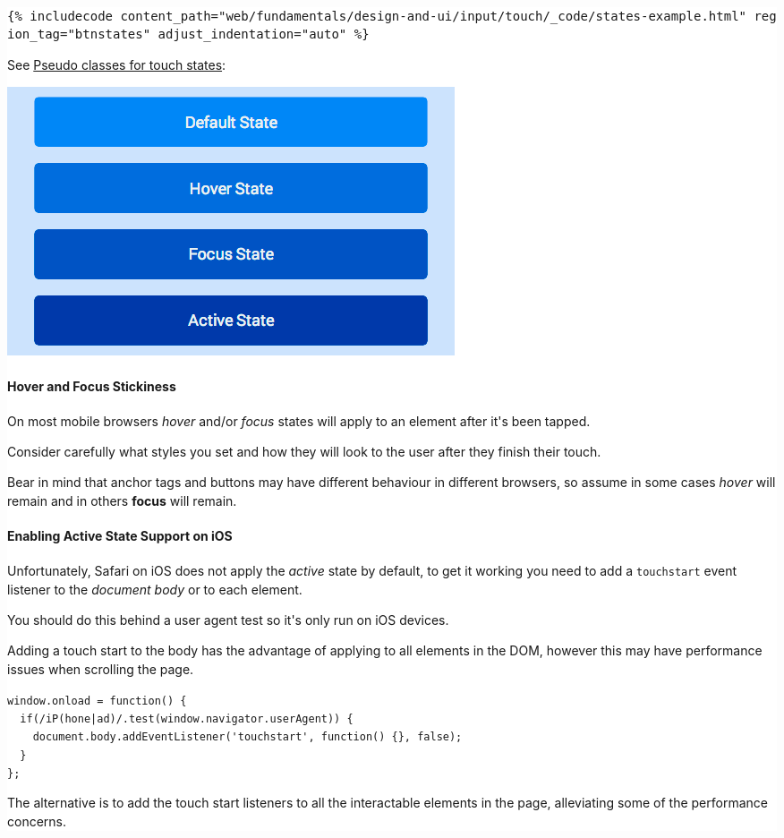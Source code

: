 <pre class="prettyprint">
{% includecode content_path="web/fundamentals/design-and-ui/input/touch/_code/states-example.html" region_tag="btnstates" adjust_indentation="auto" %}
</pre>

See [Pseudo classes for touch states](#pseudo-classes-for-touch-states):

![Image illustrating the different colors for button states](images/button-states.png)

#### Hover and Focus Stickiness

On most mobile browsers *hover* and/or *focus* states will apply to an element
after it's been tapped.

Consider carefully what styles you set and how they will look to the user after
they finish their touch.

Bear in mind that anchor tags and buttons may have different behaviour in
different browsers, so assume in some cases *hover* will remain and in others
**focus** will remain.

#### Enabling Active State Support on iOS

Unfortunately, Safari on iOS does not apply the *active* state by default, to
get it working you need to add a `touchstart` event listener to the *document
body* or to each element.

You should do this behind a user agent test so it's only run on iOS devices.

Adding a touch start to the body has the advantage of applying to all elements
in the DOM, however this may have performance issues when scrolling the page.


    window.onload = function() {
      if(/iP(hone|ad)/.test(window.navigator.userAgent)) {
        document.body.addEventListener('touchstart', function() {}, false);
      }
    };
    

The alternative is to add the touch start listeners to all the interactable
elements in the page, alleviating some of the performance concerns.
